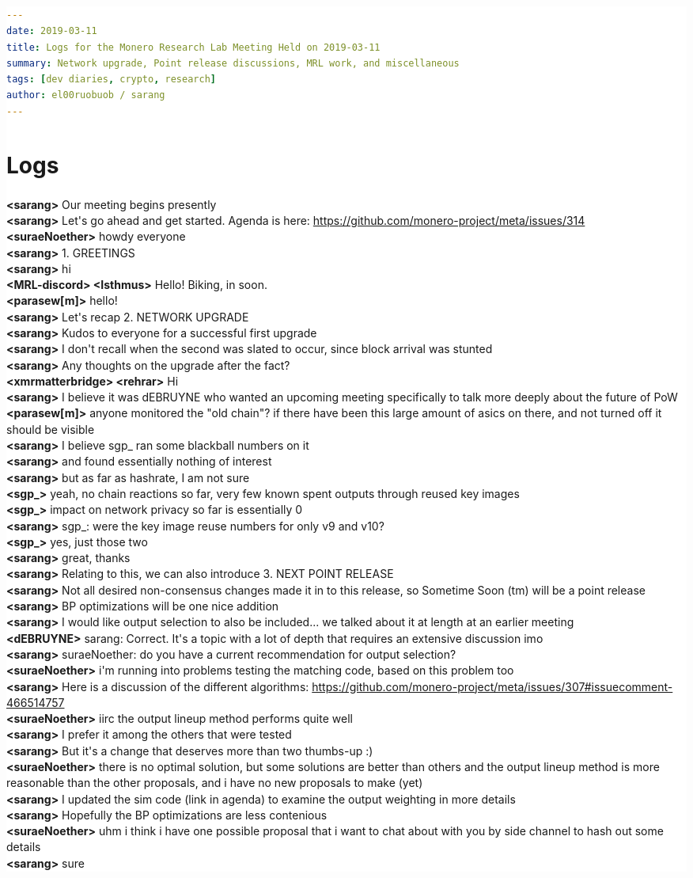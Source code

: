 ```yaml
---
date: 2019-03-11
title: Logs for the Monero Research Lab Meeting Held on 2019-03-11
summary: Network upgrade, Point release discussions, MRL work, and miscellaneous
tags: [dev diaries, crypto, research]
author: el00ruobuob / sarang
---
```


# Logs  

**\<sarang>** Our meeting begins presently  
**\<sarang>** Let's go ahead and get started. Agenda is here: https://github.com/monero-project/meta/issues/314  
**\<suraeNoether>** howdy everyone  
**\<sarang>** 1. GREETINGS  
**\<sarang>** hi  
**\<MRL-discord> \<Isthmus>** Hello! Biking, in soon.  
**\<parasew[m]>** hello!  
**\<sarang>** Let's recap 2. NETWORK UPGRADE  
**\<sarang>** Kudos to everyone for a successful first upgrade  
**\<sarang>** I don't recall when the second was slated to occur, since block arrival was stunted  
**\<sarang>** Any thoughts on the upgrade after the fact?  
**\<xmrmatterbridge> \<rehrar>** Hi  
**\<sarang>** I believe it was dEBRUYNE who wanted an upcoming meeting specifically to talk more deeply about the future of PoW  
**\<parasew[m]>** anyone monitored the "old chain"? if there have been this large amount of asics on there, and not turned off it should be visible  
**\<sarang>** I believe sgp\_ ran some blackball numbers on it  
**\<sarang>** and found essentially nothing of interest  
**\<sarang>** but as far as hashrate, I am not sure  
**\<sgp\_>** yeah, no chain reactions so far, very few known spent outputs through reused key images  
**\<sgp\_>** impact on network privacy so far is essentially 0  
**\<sarang>** sgp\_: were the key image reuse numbers for only v9 and v10?  
**\<sgp\_>** yes, just those two  
**\<sarang>** great, thanks  
**\<sarang>** Relating to this, we can also introduce 3. NEXT POINT RELEASE  
**\<sarang>** Not all desired non-consensus changes made it in to this release, so Sometime Soon (tm) will be a point release  
**\<sarang>** BP optimizations will be one nice addition  
**\<sarang>** I would like output selection to also be included... we talked about it at length at an earlier meeting  
**\<dEBRUYNE>** sarang: Correct. It's a topic with a lot of depth that requires an extensive discussion imo  
**\<sarang>** suraeNoether: do you have a current recommendation for output selection?  
**\<suraeNoether>** i'm running into problems testing the matching code, based on this problem too  
**\<sarang>** Here is a discussion of the different algorithms: https://github.com/monero-project/meta/issues/307#issuecomment-466514757  
**\<suraeNoether>** iirc the output lineup method performs quite well  
**\<sarang>** I prefer it among the others that were tested  
**\<sarang>** But it's a change that deserves more than two thumbs-up :)  
**\<suraeNoether>** there is no optimal solution, but some solutions are better than others and the output lineup method is more reasonable than the other proposals, and i have no new proposals to make (yet)  
**\<sarang>** I updated the sim code (link in agenda) to examine the output weighting in more details  
**\<sarang>** Hopefully the BP optimizations are less contenious  
**\<suraeNoether>** uhm i think i have one possible proposal that i want to chat about with you by side channel to hash out some details  
**\<sarang>** sure  